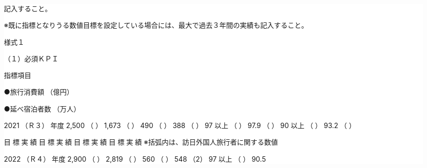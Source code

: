 記入すること。

※既に指標となりうる数値目標を設定している場合には、最大で過去３年間の実績も記入すること。

様式１

（１）必須ＫＰＩ

指標項目

●旅行消費額
（億円）

●延べ宿泊者数
（万人）

2021
（Ｒ３）
年度
2,500
（  ）
1,673
（  ）
490
（  ）
388
（  ）
97 以上
（  ）
97.9
（  ）
90 以上
（  ）
93.2
（  ）

目
標
実
績
目
標
実
績
目
標
実
績
目
標
実
績
※括弧内は、訪日外国人旅行者に関する数値

2022
（Ｒ４）
年度
2,900
（  ）
2,819
（  ）
560
（  ）
548
（2）
97 以上
（  ）
90.5